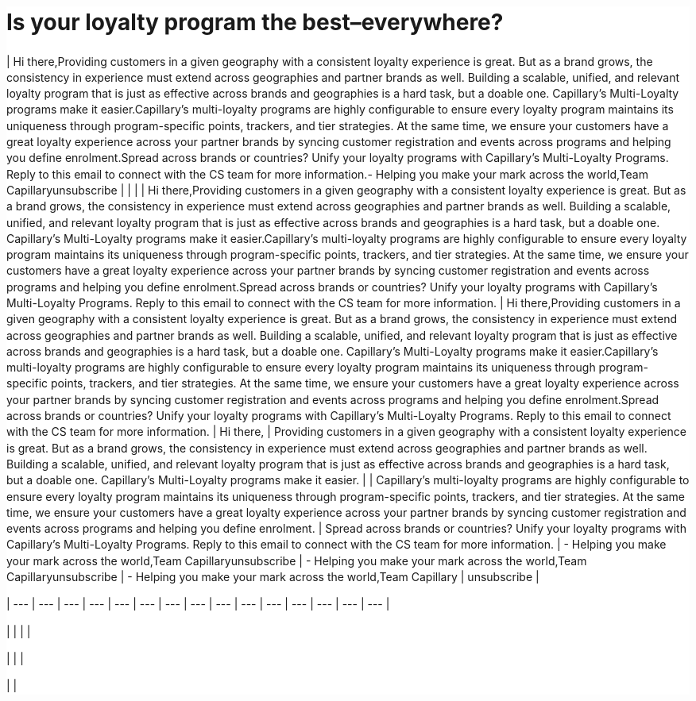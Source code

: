 # Is your loyalty program the best–everywhere?

| Hi there,Providing customers in a given geography with a consistent loyalty experience is great. But as a brand grows, the consistency in experience must extend across geographies and partner brands as well. Building a scalable, unified, and relevant loyalty program that is just as effective across brands and geographies is a hard task, but a doable one. Capillary’s Multi-Loyalty programs make it easier.Capillary’s multi-loyalty programs are highly configurable to ensure every loyalty program maintains its uniqueness through program-specific points, trackers, and tier strategies. At the same time, we ensure your customers have a great loyalty experience across your partner brands by syncing customer registration and events across programs and helping you define enrolment.Spread across brands or countries? Unify your loyalty programs with Capillary’s Multi-Loyalty Programs. Reply to this email to connect with the CS team for more information.- Helping you make your mark across the world,Team Capillaryunsubscribe |  |  |  | Hi there,Providing customers in a given geography with a consistent loyalty experience is great. But as a brand grows, the consistency in experience must extend across geographies and partner brands as well. Building a scalable, unified, and relevant loyalty program that is just as effective across brands and geographies is a hard task, but a doable one. Capillary’s Multi-Loyalty programs make it easier.Capillary’s multi-loyalty programs are highly configurable to ensure every loyalty program maintains its uniqueness through program-specific points, trackers, and tier strategies. At the same time, we ensure your customers have a great loyalty experience across your partner brands by syncing customer registration and events across programs and helping you define enrolment.Spread across brands or countries? Unify your loyalty programs with Capillary’s Multi-Loyalty Programs. Reply to this email to connect with the CS team for more information. | Hi there,Providing customers in a given geography with a consistent loyalty experience is great. But as a brand grows, the consistency in experience must extend across geographies and partner brands as well. Building a scalable, unified, and relevant loyalty program that is just as effective across brands and geographies is a hard task, but a doable one. Capillary’s Multi-Loyalty programs make it easier.Capillary’s multi-loyalty programs are highly configurable to ensure every loyalty program maintains its uniqueness through program-specific points, trackers, and tier strategies. At the same time, we ensure your customers have a great loyalty experience across your partner brands by syncing customer registration and events across programs and helping you define enrolment.Spread across brands or countries? Unify your loyalty programs with Capillary’s Multi-Loyalty Programs. Reply to this email to connect with the CS team for more information. | Hi there, | Providing customers in a given geography with a consistent loyalty experience is great. But as a brand grows, the consistency in experience must extend across geographies and partner brands as well. Building a scalable, unified, and relevant loyalty program that is just as effective across brands and geographies is a hard task, but a doable one. Capillary’s Multi-Loyalty programs make it easier. |  | Capillary’s multi-loyalty programs are highly configurable to ensure every loyalty program maintains its uniqueness through program-specific points, trackers, and tier strategies. At the same time, we ensure your customers have a great loyalty experience across your partner brands by syncing customer registration and events across programs and helping you define enrolment. | Spread across brands or countries? Unify your loyalty programs with Capillary’s Multi-Loyalty Programs. Reply to this email to connect with the CS team for more information. | - Helping you make your mark across the world,Team Capillaryunsubscribe | - Helping you make your mark across the world,Team Capillaryunsubscribe | - Helping you make your mark across the world,Team Capillary | unsubscribe |

| --- | --- | --- | --- | --- | --- | --- | --- | --- | --- | --- | --- | --- | --- | --- |

|  |  |  |

|  |  |

|  |
